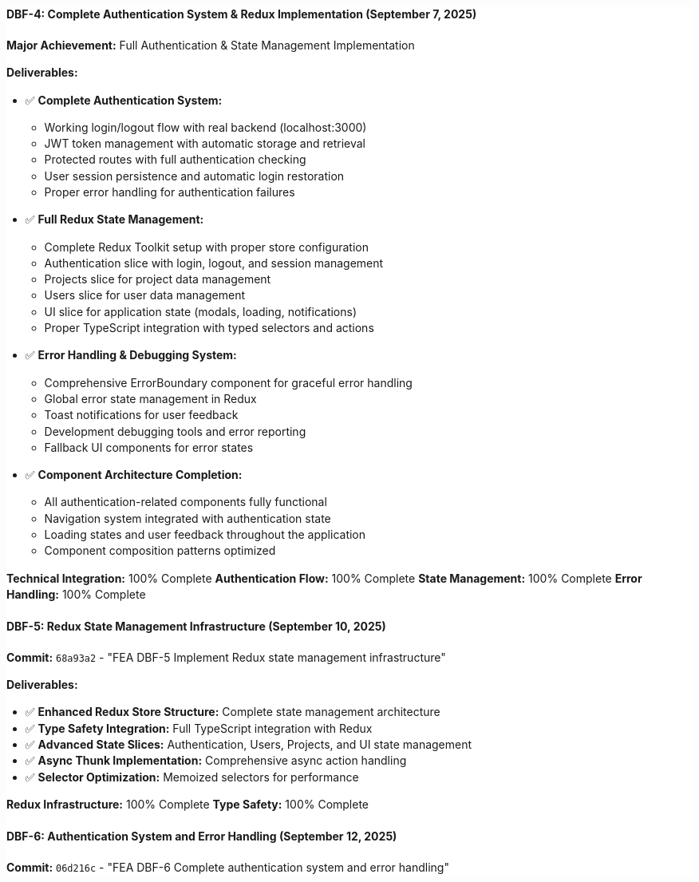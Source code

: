 #### DBF-4: Complete Authentication System & Redux Implementation (September 7, 2025)
**Major Achievement:** Full Authentication & State Management Implementation

**Deliverables:**
- ✅ **Complete Authentication System:**
  - Working login/logout flow with real backend (localhost:3000)
  - JWT token management with automatic storage and retrieval
  - Protected routes with full authentication checking
  - User session persistence and automatic login restoration
  - Proper error handling for authentication failures

- ✅ **Full Redux State Management:**
  - Complete Redux Toolkit setup with proper store configuration
  - Authentication slice with login, logout, and session management
  - Projects slice for project data management
  - Users slice for user data management
  - UI slice for application state (modals, loading, notifications)
  - Proper TypeScript integration with typed selectors and actions

- ✅ **Error Handling & Debugging System:**
  - Comprehensive ErrorBoundary component for graceful error handling
  - Global error state management in Redux
  - Toast notifications for user feedback
  - Development debugging tools and error reporting
  - Fallback UI components for error states

- ✅ **Component Architecture Completion:**
  - All authentication-related components fully functional
  - Navigation system integrated with authentication state
  - Loading states and user feedback throughout the application
  - Component composition patterns optimized

**Technical Integration:** 100% Complete
**Authentication Flow:** 100% Complete
**State Management:** 100% Complete
**Error Handling:** 100% Complete

#### DBF-5: Redux State Management Infrastructure (September 10, 2025)
**Commit:** `68a93a2` - "FEA DBF-5 Implement Redux state management infrastructure"

**Deliverables:**
- ✅ **Enhanced Redux Store Structure:** Complete state management architecture
- ✅ **Type Safety Integration:** Full TypeScript integration with Redux
- ✅ **Advanced State Slices:** Authentication, Users, Projects, and UI state management
- ✅ **Async Thunk Implementation:** Comprehensive async action handling
- ✅ **Selector Optimization:** Memoized selectors for performance

**Redux Infrastructure:** 100% Complete
**Type Safety:** 100% Complete

#### DBF-6: Authentication System and Error Handling (September 12, 2025)
**Commit:** `06d216c` - "FEA DBF-6 Complete authentication system and error handling"
